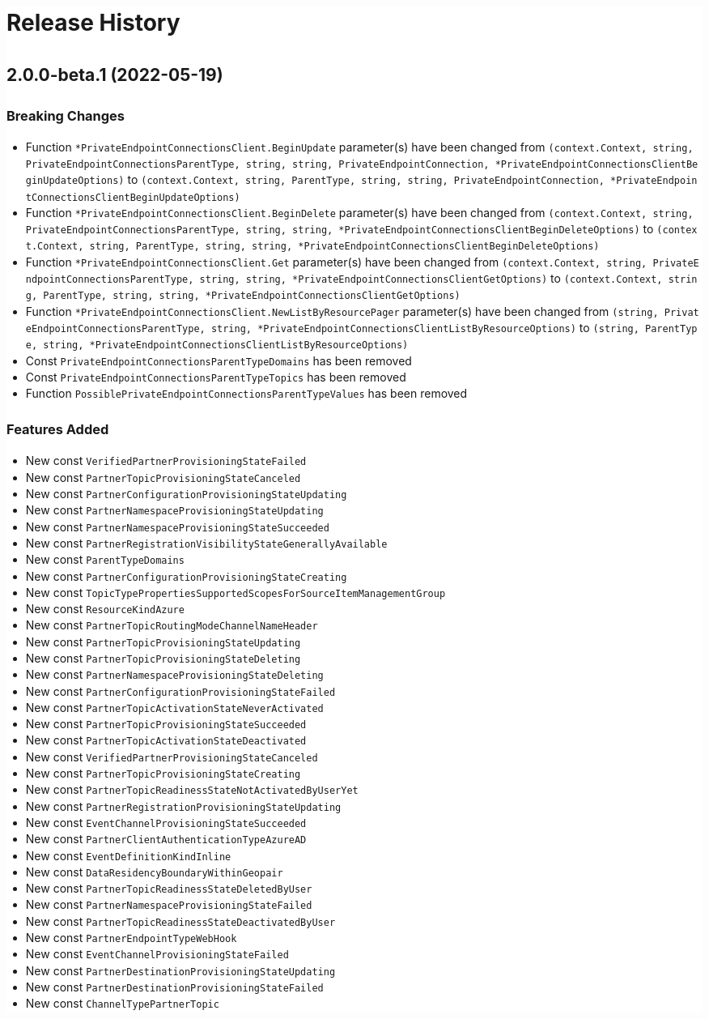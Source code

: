 # Release History

## 2.0.0-beta.1 (2022-05-19)
### Breaking Changes

- Function `*PrivateEndpointConnectionsClient.BeginUpdate` parameter(s) have been changed from `(context.Context, string, PrivateEndpointConnectionsParentType, string, string, PrivateEndpointConnection, *PrivateEndpointConnectionsClientBeginUpdateOptions)` to `(context.Context, string, ParentType, string, string, PrivateEndpointConnection, *PrivateEndpointConnectionsClientBeginUpdateOptions)`
- Function `*PrivateEndpointConnectionsClient.BeginDelete` parameter(s) have been changed from `(context.Context, string, PrivateEndpointConnectionsParentType, string, string, *PrivateEndpointConnectionsClientBeginDeleteOptions)` to `(context.Context, string, ParentType, string, string, *PrivateEndpointConnectionsClientBeginDeleteOptions)`
- Function `*PrivateEndpointConnectionsClient.Get` parameter(s) have been changed from `(context.Context, string, PrivateEndpointConnectionsParentType, string, string, *PrivateEndpointConnectionsClientGetOptions)` to `(context.Context, string, ParentType, string, string, *PrivateEndpointConnectionsClientGetOptions)`
- Function `*PrivateEndpointConnectionsClient.NewListByResourcePager` parameter(s) have been changed from `(string, PrivateEndpointConnectionsParentType, string, *PrivateEndpointConnectionsClientListByResourceOptions)` to `(string, ParentType, string, *PrivateEndpointConnectionsClientListByResourceOptions)`
- Const `PrivateEndpointConnectionsParentTypeDomains` has been removed
- Const `PrivateEndpointConnectionsParentTypeTopics` has been removed
- Function `PossiblePrivateEndpointConnectionsParentTypeValues` has been removed

### Features Added

- New const `VerifiedPartnerProvisioningStateFailed`
- New const `PartnerTopicProvisioningStateCanceled`
- New const `PartnerConfigurationProvisioningStateUpdating`
- New const `PartnerNamespaceProvisioningStateUpdating`
- New const `PartnerNamespaceProvisioningStateSucceeded`
- New const `PartnerRegistrationVisibilityStateGenerallyAvailable`
- New const `ParentTypeDomains`
- New const `PartnerConfigurationProvisioningStateCreating`
- New const `TopicTypePropertiesSupportedScopesForSourceItemManagementGroup`
- New const `ResourceKindAzure`
- New const `PartnerTopicRoutingModeChannelNameHeader`
- New const `PartnerTopicProvisioningStateUpdating`
- New const `PartnerTopicProvisioningStateDeleting`
- New const `PartnerNamespaceProvisioningStateDeleting`
- New const `PartnerConfigurationProvisioningStateFailed`
- New const `PartnerTopicActivationStateNeverActivated`
- New const `PartnerTopicProvisioningStateSucceeded`
- New const `PartnerTopicActivationStateDeactivated`
- New const `VerifiedPartnerProvisioningStateCanceled`
- New const `PartnerTopicProvisioningStateCreating`
- New const `PartnerTopicReadinessStateNotActivatedByUserYet`
- New const `PartnerRegistrationProvisioningStateUpdating`
- New const `EventChannelProvisioningStateSucceeded`
- New const `PartnerClientAuthenticationTypeAzureAD`
- New const `EventDefinitionKindInline`
- New const `DataResidencyBoundaryWithinGeopair`
- New const `PartnerTopicReadinessStateDeletedByUser`
- New const `PartnerNamespaceProvisioningStateFailed`
- New const `PartnerTopicReadinessStateDeactivatedByUser`
- New const `PartnerEndpointTypeWebHook`
- New const `EventChannelProvisioningStateFailed`
- New const `PartnerDestinationProvisioningStateUpdating`
- New const `PartnerDestinationProvisioningStateFailed`
- New const `ChannelTypePartnerTopic`